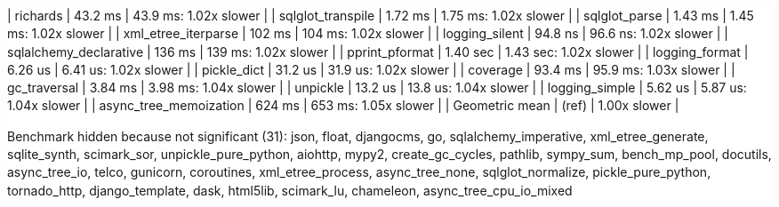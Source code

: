 | richards                | 43.2 ms                                                                | 43.9 ms: 1.02x slower                                                       |
| sqlglot_transpile       | 1.72 ms                                                                | 1.75 ms: 1.02x slower                                                       |
| sqlglot_parse           | 1.43 ms                                                                | 1.45 ms: 1.02x slower                                                       |
| xml_etree_iterparse     | 102 ms                                                                 | 104 ms: 1.02x slower                                                        |
| logging_silent          | 94.8 ns                                                                | 96.6 ns: 1.02x slower                                                       |
| sqlalchemy_declarative  | 136 ms                                                                 | 139 ms: 1.02x slower                                                        |
| pprint_pformat          | 1.40 sec                                                               | 1.43 sec: 1.02x slower                                                      |
| logging_format          | 6.26 us                                                                | 6.41 us: 1.02x slower                                                       |
| pickle_dict             | 31.2 us                                                                | 31.9 us: 1.02x slower                                                       |
| coverage                | 93.4 ms                                                                | 95.9 ms: 1.03x slower                                                       |
| gc_traversal            | 3.84 ms                                                                | 3.98 ms: 1.04x slower                                                       |
| unpickle                | 13.2 us                                                                | 13.8 us: 1.04x slower                                                       |
| logging_simple          | 5.62 us                                                                | 5.87 us: 1.04x slower                                                       |
| async_tree_memoization  | 624 ms                                                                 | 653 ms: 1.05x slower                                                        |
| Geometric mean          | (ref)                                                                  | 1.00x slower                                                                |

Benchmark hidden because not significant (31): json, float, djangocms, go, sqlalchemy_imperative, xml_etree_generate, sqlite_synth, scimark_sor, unpickle_pure_python, aiohttp, mypy2, create_gc_cycles, pathlib, sympy_sum, bench_mp_pool, docutils, async_tree_io, telco, gunicorn, coroutines, xml_etree_process, async_tree_none, sqlglot_normalize, pickle_pure_python, tornado_http, django_template, dask, html5lib, scimark_lu, chameleon, async_tree_cpu_io_mixed
